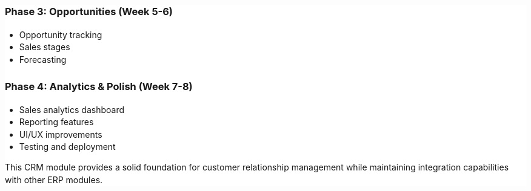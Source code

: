 ### Phase 3: Opportunities (Week 5-6)
- Opportunity tracking
- Sales stages
- Forecasting

### Phase 4: Analytics & Polish (Week 7-8)
- Sales analytics dashboard
- Reporting features
- UI/UX improvements
- Testing and deployment

This CRM module provides a solid foundation for customer relationship management while maintaining integration capabilities with other ERP modules.